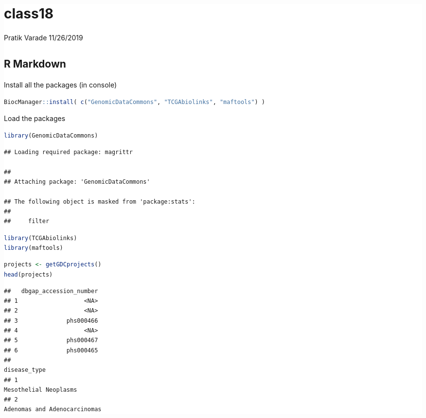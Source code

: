 class18
================
Pratik Varade
11/26/2019

## R Markdown

Install all the packages (in console)

``` r
BiocManager::install( c("GenomicDataCommons", "TCGAbiolinks", "maftools") )
```

Load the packages

``` r
library(GenomicDataCommons)
```

    ## Loading required package: magrittr

    ## 
    ## Attaching package: 'GenomicDataCommons'

    ## The following object is masked from 'package:stats':
    ## 
    ##     filter

``` r
library(TCGAbiolinks)
library(maftools)
```

``` r
projects <- getGDCprojects()
head(projects)
```

    ##   dbgap_accession_number
    ## 1                   <NA>
    ## 2                   <NA>
    ## 3              phs000466
    ## 4                   <NA>
    ## 5              phs000467
    ## 6              phs000465
    ##                                                                                                                                           disease_type
    ## 1                                                                                                                                Mesothelial Neoplasms
    ## 2                                                                                                                         Adenomas and Adenocarcinomas